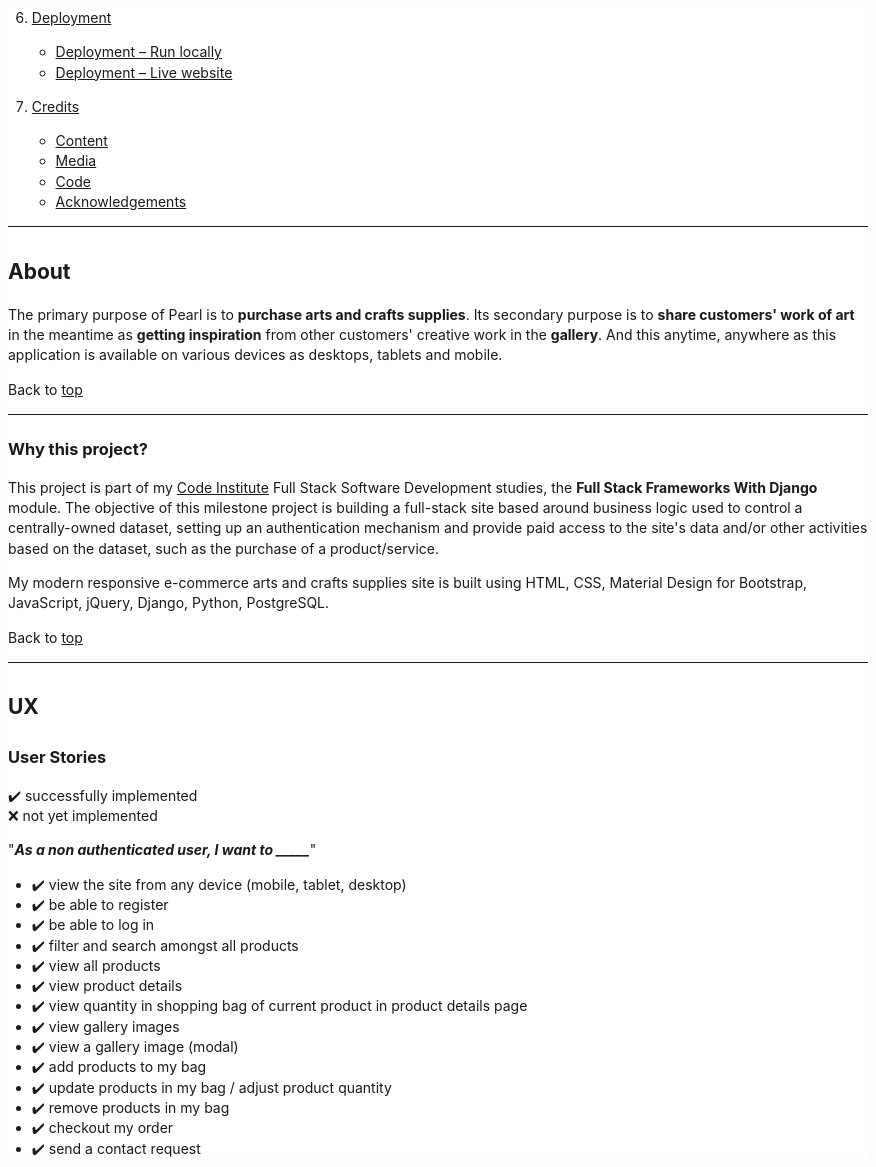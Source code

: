 6. [Deployment](#deployment)
	- [Deployment – Run locally](#deploymentRunLocally)
	- [Deployment – Live website](#deploymentLiveWebsite)


7. [Credits](#credits)
	- [Content](#content)
	- [Media](#media)
	- [Code](#code)
	- [Acknowledgements](#acknowledgements)

---

## About <a name="about"></a>

The primary purpose of Pearl is to **purchase arts and crafts supplies**. Its secondary purpose is to **share customers' work of art** in the meantime as **getting inspiration** from other customers' creative work in the **gallery**. And this anytime, anywhere as this application is available on various devices as desktops, tablets and mobile.

Back to [top](#tableOfContents)

---

### Why this project? <a name="whyThisProject"></a>

This project is part of my [Code Institute](https://codeinstitute.net/) Full Stack Software Development studies, the **Full Stack Frameworks With Django** module. The objective of this milestone project is building a full-stack site based around business logic used to control a centrally-owned dataset, setting up an authentication mechanism and provide paid access to the site's data and/or other activities based on the dataset, such as the purchase of a product/service.

My modern responsive e-commerce arts and crafts supplies site is built using HTML, CSS, Material Design for Bootstrap, JavaScript, jQuery, Django, Python, PostgreSQL.

Back to [top](#tableOfContents)

---

## UX  <a name="ux"></a>

### User Stories <a name="userStories"></a>

:heavy_check_mark: successfully implemented
<br/>
:x: not yet implemented

"***As a non authenticated user, I want to _____***"
- :heavy_check_mark: view the site from any device (mobile, tablet, desktop)
- :heavy_check_mark: be able to register
- :heavy_check_mark: be able to log in
- :heavy_check_mark: filter and search amongst all products
- :heavy_check_mark: view all products
- :heavy_check_mark: view product details
- :heavy_check_mark: view quantity in shopping bag of current product in product details page
- :heavy_check_mark: view gallery images
- :heavy_check_mark: view a gallery image (modal)
- :heavy_check_mark: add products to my bag
- :heavy_check_mark: update products in my bag / adjust product quantity
- :heavy_check_mark: remove products in my bag
- :heavy_check_mark: checkout my order
- :heavy_check_mark: send a contact request
